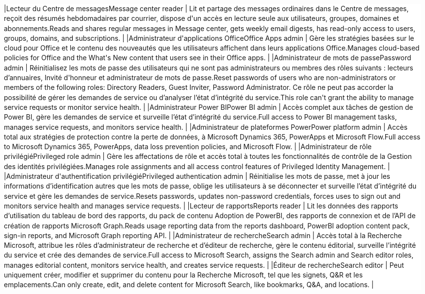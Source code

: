 |<span data-ttu-id="7b400-174">Lecteur du Centre de messages</span><span class="sxs-lookup"><span data-stu-id="7b400-174">Message center reader</span></span>     | <span data-ttu-id="7b400-175">Lit et partage des messages ordinaires dans le Centre de messages, reçoit des résumés hebdomadaires par courrier, dispose d'un accès en lecture seule aux utilisateurs, groupes, domaines et abonnements.</span><span class="sxs-lookup"><span data-stu-id="7b400-175">Reads and shares regular messages in Message center, gets weekly email digests, has read-only access to users, groups, domains, and subscriptions.</span></span>     |
|<span data-ttu-id="7b400-176">Administrateur d'applications Office</span><span class="sxs-lookup"><span data-stu-id="7b400-176">Office Apps admin</span></span>    |   <span data-ttu-id="7b400-177">Gère les stratégies basées sur le cloud pour Office et le contenu des nouveautés que les utilisateurs affichent dans leurs applications Office.</span><span class="sxs-lookup"><span data-stu-id="7b400-177">Manages cloud-based policies for Office and the What's New content that users see in their Office apps.</span></span>   |
|<span data-ttu-id="7b400-178">Administrateur de mots de passe</span><span class="sxs-lookup"><span data-stu-id="7b400-178">Password admin</span></span>    |   <span data-ttu-id="7b400-179">Réinitialisez les mots de passe des utilisateurs qui ne sont pas administrateurs ou membres des rôles suivants : lecteurs d’annuaires, Invité d'honneur et administrateur de mots de passe.</span><span class="sxs-lookup"><span data-stu-id="7b400-179">Reset passwords of users who are non-administrators or members of the following roles: Directory Readers, Guest Inviter, Password Administrator.</span></span> <span data-ttu-id="7b400-180">Ce rôle ne peut pas accorder la possibilité de gérer les demandes de service ou d’analyser l’état d’intégrité du service.</span><span class="sxs-lookup"><span data-stu-id="7b400-180">This role can't grant the ability to manage service requests or monitor service health.</span></span>   |
|<span data-ttu-id="7b400-181">Administrateur Power BI</span><span class="sxs-lookup"><span data-stu-id="7b400-181">Power BI admin</span></span>    |   <span data-ttu-id="7b400-182">Accès complet aux tâches de gestion de Power BI, gère les demandes de service et surveille l’état d’intégrité du service.</span><span class="sxs-lookup"><span data-stu-id="7b400-182">Full access to Power Bl management tasks, manages service requests, and monitors service health.</span></span>   |
|<span data-ttu-id="7b400-183">Administrateur de plateformes Power</span><span class="sxs-lookup"><span data-stu-id="7b400-183">Power platform admin</span></span>     |    <span data-ttu-id="7b400-184">Accès total aux stratégies de protection contre la perte de données, à Microsoft Dynamics 365, PowerApps et Microsoft Flow.</span><span class="sxs-lookup"><span data-stu-id="7b400-184">Full access to Microsoft Dynamics 365, PowerApps, data loss prevention policies, and Microsoft Flow.</span></span>     |
|<span data-ttu-id="7b400-185">Administrateur de rôle privilégié</span><span class="sxs-lookup"><span data-stu-id="7b400-185">Privileged role admin</span></span>     |    <span data-ttu-id="7b400-186">Gère les affectations de rôle et accès total à toutes les fonctionnalités de contrôle de la Gestion des identités privilégiées.</span><span class="sxs-lookup"><span data-stu-id="7b400-186">Manages role assignments and all access control features of Privileged Identity Management.</span></span>     |
|<span data-ttu-id="7b400-187">Administrateur d'authentification privilégié</span><span class="sxs-lookup"><span data-stu-id="7b400-187">Privileged authentication admin</span></span>     |    <span data-ttu-id="7b400-188">Réinitialise les mots de passe, met à jour les informations d’identification autres que les mots de passe, oblige les utilisateurs à se déconnecter et surveille l’état d’intégrité du service et gère les demandes de service.</span><span class="sxs-lookup"><span data-stu-id="7b400-188">Resets passwords, updates non-password credentials, forces uses to sign out and monitors service health and manages service requests.</span></span>     |
|<span data-ttu-id="7b400-189">Lecteur de rapports</span><span class="sxs-lookup"><span data-stu-id="7b400-189">Reports reader</span></span>     |   <span data-ttu-id="7b400-190">Lit les données des rapports d’utilisation du tableau de bord des rapports, du pack de contenu Adoption de PowerBI, des rapports de connexion et de l’API de création de rapports Microsoft Graph.</span><span class="sxs-lookup"><span data-stu-id="7b400-190">Reads usage reporting data from the reports dashboard, PowerBI adoption content pack, sign-in reports, and Microsoft Graph reporting API.</span></span>      |
|<span data-ttu-id="7b400-191">Administrateur de recherche</span><span class="sxs-lookup"><span data-stu-id="7b400-191">Search admin</span></span>     |    <span data-ttu-id="7b400-192">Accès total à la Recherche Microsoft, attribue les rôles d’administrateur de recherche et d’éditeur de recherche, gère le contenu éditorial, surveille l’intégrité du service et crée des demandes de service.</span><span class="sxs-lookup"><span data-stu-id="7b400-192">Full access to Microsoft Search, assigns the Search admin and Search editor roles, manages editorial content, monitors service health, and creates service requests.</span></span>     |
|<span data-ttu-id="7b400-193">Éditeur de recherche</span><span class="sxs-lookup"><span data-stu-id="7b400-193">Search editor</span></span>     |    <span data-ttu-id="7b400-194">Peut uniquement créer, modifier et supprimer du contenu pour la Recherche Microsoft, tel que les signets, Q&R et les emplacements.</span><span class="sxs-lookup"><span data-stu-id="7b400-194">Can only create, edit, and delete content for Microsoft Search, like bookmarks, Q&A, and locations.</span></span>     |
